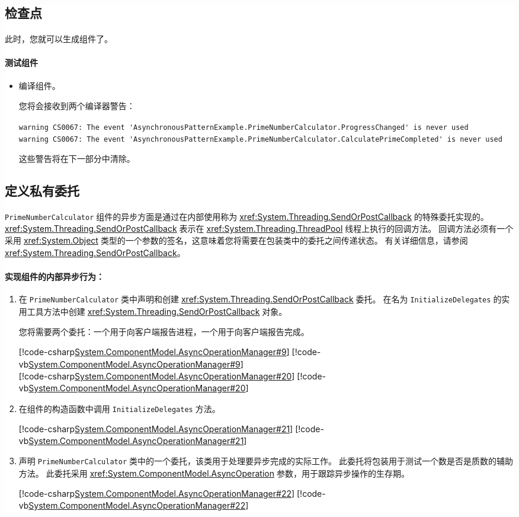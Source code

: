 ## 检查点  
 此时，您就可以生成组件了。  
  
#### 测试组件  
  
-   编译组件。  
  
     您将会接收到两个编译器警告：  
  
    ```  
    warning CS0067: The event 'AsynchronousPatternExample.PrimeNumberCalculator.ProgressChanged' is never used  
    warning CS0067: The event 'AsynchronousPatternExample.PrimeNumberCalculator.CalculatePrimeCompleted' is never used  
    ```  
  
     这些警告将在下一部分中清除。  
  
## 定义私有委托  
 `PrimeNumberCalculator`  组件的异步方面是通过在内部使用称为 <xref:System.Threading.SendOrPostCallback> 的特殊委托实现的。  <xref:System.Threading.SendOrPostCallback> 表示在 <xref:System.Threading.ThreadPool> 线程上执行的回调方法。  回调方法必须有一个采用 <xref:System.Object> 类型的一个参数的签名，这意味着您将需要在包装类中的委托之间传递状态。  有关详细信息，请参阅<xref:System.Threading.SendOrPostCallback>。  
  
#### 实现组件的内部异步行为：  
  
1.  在  `PrimeNumberCalculator`  类中声明和创建 <xref:System.Threading.SendOrPostCallback> 委托。  在名为  `InitializeDelegates` 的实用工具方法中创建 <xref:System.Threading.SendOrPostCallback> 对象。  
  
     您将需要两个委托：一个用于向客户端报告进程，一个用于向客户端报告完成。  
  
     [!code-csharp[System.ComponentModel.AsyncOperationManager#9](../../../samples/snippets/csharp/VS_Snippets_Winforms/System.ComponentModel.AsyncOperationManager/CS/primenumbercalculatormain.cs#9)]
     [!code-vb[System.ComponentModel.AsyncOperationManager#9](../../../samples/snippets/visualbasic/VS_Snippets_Winforms/System.ComponentModel.AsyncOperationManager/VB/primenumbercalculatormain.vb#9)]  
    [!code-csharp[System.ComponentModel.AsyncOperationManager#20](../../../samples/snippets/csharp/VS_Snippets_Winforms/System.ComponentModel.AsyncOperationManager/CS/primenumbercalculatormain.cs#20)]
    [!code-vb[System.ComponentModel.AsyncOperationManager#20](../../../samples/snippets/visualbasic/VS_Snippets_Winforms/System.ComponentModel.AsyncOperationManager/VB/primenumbercalculatormain.vb#20)]  
  
2.  在组件的构造函数中调用 `InitializeDelegates` 方法。  
  
     [!code-csharp[System.ComponentModel.AsyncOperationManager#21](../../../samples/snippets/csharp/VS_Snippets_Winforms/System.ComponentModel.AsyncOperationManager/CS/primenumbercalculatormain.cs#21)]
     [!code-vb[System.ComponentModel.AsyncOperationManager#21](../../../samples/snippets/visualbasic/VS_Snippets_Winforms/System.ComponentModel.AsyncOperationManager/VB/primenumbercalculatormain.vb#21)]  
  
3.  声明 `PrimeNumberCalculator` 类中的一个委托，该类用于处理要异步完成的实际工作。  此委托将包装用于测试一个数是否是质数的辅助方法。  此委托采用 <xref:System.ComponentModel.AsyncOperation> 参数，用于跟踪异步操作的生存期。  
  
     [!code-csharp[System.ComponentModel.AsyncOperationManager#22](../../../samples/snippets/csharp/VS_Snippets_Winforms/System.ComponentModel.AsyncOperationManager/CS/primenumbercalculatormain.cs#22)]
     [!code-vb[System.ComponentModel.AsyncOperationManager#22](../../../samples/snippets/visualbasic/VS_Snippets_Winforms/System.ComponentModel.AsyncOperationManager/VB/primenumbercalculatormain.vb#22)]  
  